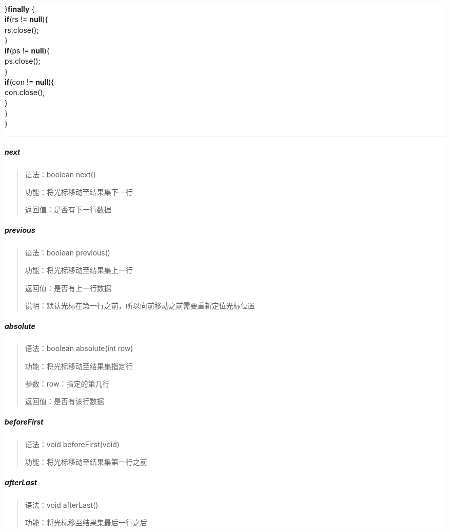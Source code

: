   }**finally** {\
  **if**(rs != **null**){\
  rs.close();\
  }\
  **if**(ps != **null**){\
  ps.close();\
  }\
  **if**(con != **null**){\
  con.close();\
  }\
  }\
  }

----------------------------------------------------------------------------------------------------------------------------------------------------------

##### next

> 语法：boolean next()
>
> 功能：将光标移动至结果集下一行
>
> 返回值：是否有下一行数据

##### previous

> 语法：boolean previous()
>
> 功能：将光标移动至结果集上一行
>
> 返回值：是否有上一行数据
>
> 说明：默认光标在第一行之前，所以向前移动之前需要重新定位光标位置

##### absolute

> 语法：boolean absolute(int row)
>
> 功能：将光标移动至结果集指定行
>
> 参数：row：指定的第几行
>
> 返回值：是否有该行数据

##### beforeFirst

> 语法：void beforeFirst(void)
>
> 功能：将光标移动至结果集第一行之前

##### afterLast

> 语法：void afterLast()
>
> 功能：将光标移至结果集最后一行之后
